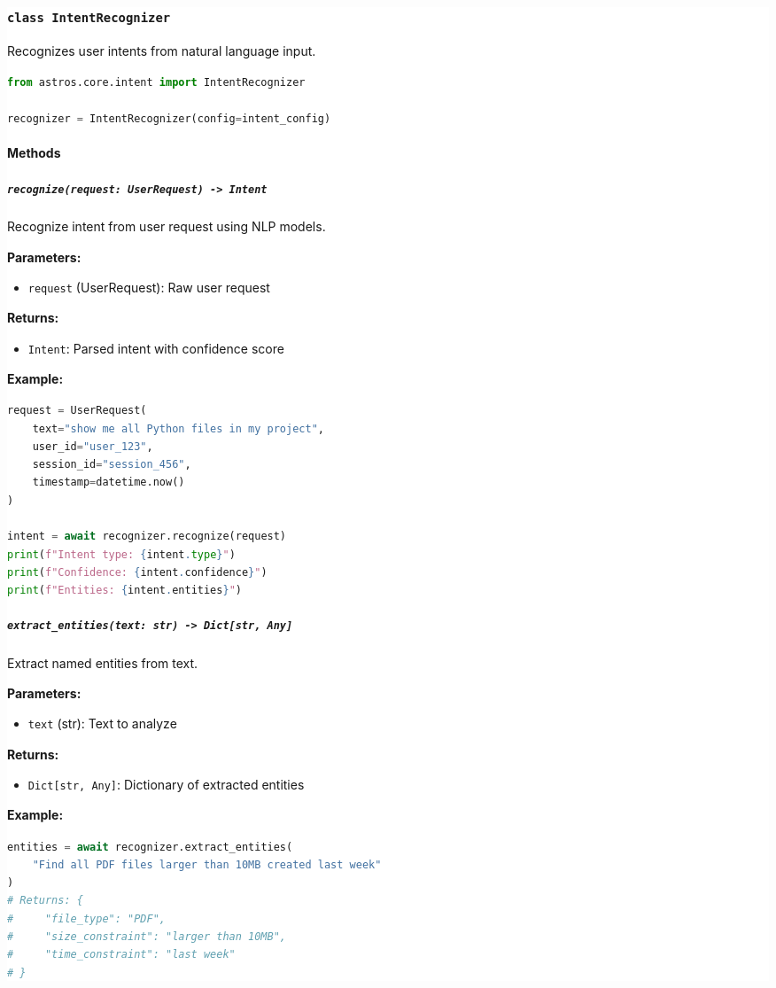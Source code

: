 ### `class IntentRecognizer`

Recognizes user intents from natural language input.

```python
from astros.core.intent import IntentRecognizer

recognizer = IntentRecognizer(config=intent_config)
```

#### Methods

##### `recognize(request: UserRequest) -> Intent`

Recognize intent from user request using NLP models.

**Parameters:**
- `request` (UserRequest): Raw user request

**Returns:**
- `Intent`: Parsed intent with confidence score

**Example:**
```python
request = UserRequest(
    text="show me all Python files in my project",
    user_id="user_123",
    session_id="session_456",
    timestamp=datetime.now()
)

intent = await recognizer.recognize(request)
print(f"Intent type: {intent.type}")
print(f"Confidence: {intent.confidence}")
print(f"Entities: {intent.entities}")
```

##### `extract_entities(text: str) -> Dict[str, Any]`

Extract named entities from text.

**Parameters:**
- `text` (str): Text to analyze

**Returns:**
- `Dict[str, Any]`: Dictionary of extracted entities

**Example:**
```python
entities = await recognizer.extract_entities(
    "Find all PDF files larger than 10MB created last week"
)
# Returns: {
#     "file_type": "PDF",
#     "size_constraint": "larger than 10MB",
#     "time_constraint": "last week"
# }
```
